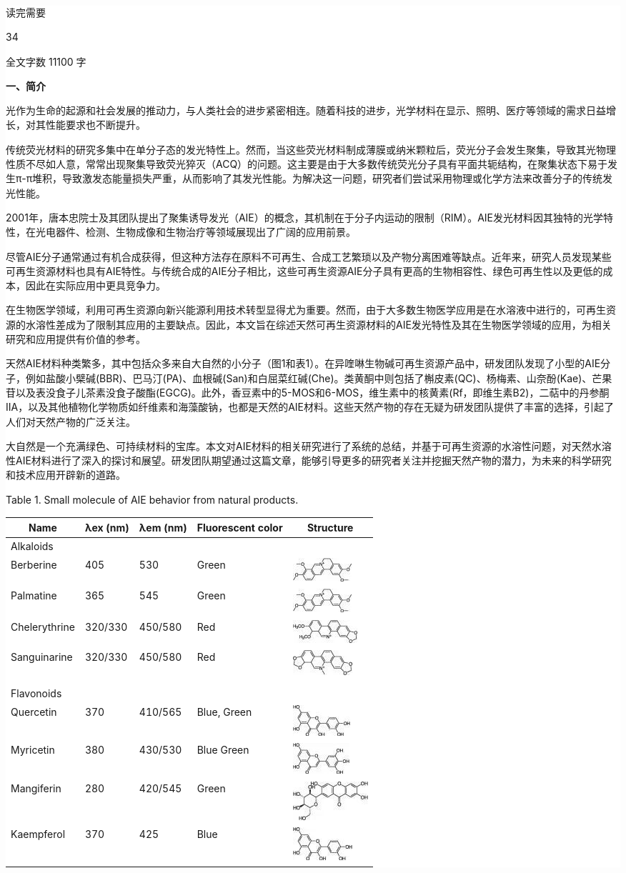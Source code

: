读完需要

34

全文字数 11100 字

**一、简介**

光作为生命的起源和社会发展的推动力，与人类社会的进步紧密相连。随着科技的进步，光学材料在显示、照明、医疗等领域的需求日益增长，对其性能要求也不断提升。

传统荧光材料的研究多集中在单分子态的发光特性上。然而，当这些荧光材料制成薄膜或纳米颗粒后，荧光分子会发生聚集，导致其光物理性质不尽如人意，常常出现聚集导致荧光猝灭（ACQ）的问题。这主要是由于大多数传统荧光分子具有平面共轭结构，在聚集状态下易于发生π-π堆积，导致激发态能量损失严重，从而影响了其发光性能。为解决这一问题，研究者们尝试采用物理或化学方法来改善分子的传统发光性能。

2001年，唐本忠院士及其团队提出了聚集诱导发光（AIE）的概念，其机制在于分子内运动的限制（RIM）。AIE发光材料因其独特的光学特性，在光电器件、检测、生物成像和生物治疗等领域展现出了广阔的应用前景。

尽管AIE分子通常通过有机合成获得，但这种方法存在原料不可再生、合成工艺繁琐以及产物分离困难等缺点。近年来，研究人员发现某些可再生资源材料也具有AIE特性。与传统合成的AIE分子相比，这些可再生资源AIE分子具有更高的生物相容性、绿色可再生性以及更低的成本，因此在实际应用中更具竞争力。

在生物医学领域，利用可再生资源向新兴能源利用技术转型显得尤为重要。然而，由于大多数生物医学应用是在水溶液中进行的，可再生资源的水溶性差成为了限制其应用的主要缺点。因此，本文旨在综述天然可再生资源材料的AIE发光特性及其在生物医学领域的应用，为相关研究和应用提供有价值的参考。

天然AIE材料种类繁多，其中包括众多来自大自然的小分子（图1和表1）。在异喹啉生物碱可再生资源产品中，研发团队发现了小型的AIE分子，例如盐酸小檗碱(BBR)、巴马汀(PA)、血根碱(San)和白屈菜红碱(Che)。类黄酮中则包括了槲皮素(QC)、杨梅素、山奈酚(Kae)、芒果苷以及表没食子儿茶素没食子酸酯(EGCG)。此外，香豆素中的5-MOS和6-MOS，维生素中的核黄素(Rf，即维生素B2)，二萜中的丹参酮IIA，以及其他植物化学物质如纤维素和海藻酸钠，也都是天然的AIE材料。这些天然产物的存在无疑为研发团队提供了丰富的选择，引起了人们对天然产物的广泛关注。

大自然是一个充满绿色、可持续材料的宝库。本文对AIE材料的相关研究进行了系统的总结，并基于可再生资源的水溶性问题，对天然水溶性AIE材料进行了深入的探讨和展望。研发团队期望通过这篇文章，能够引导更多的研究者关注并挖掘天然产物的潜力，为未来的科学研究和技术应用开辟新的道路。

Table 1. Small molecule of AIE behavior from natural products.

| Name | λex (nm) | λem (nm) | Fluorescent color | Structure |
| --- | --- | --- | --- | --- |
| Alkaloids |  |  |  |  |
| Berberine | 405 | 530 | Green | ![](../asset/2024-03-21_a9a6bc357e1752e2bd9c5529ae8410a6_1.jpeg) |
| Palmatine | 365 | 545 | Green | ![](../asset/2024-03-21_ac5bcc825b2ede8dc340924ca8843f92_2.jpeg) |
| Chelerythrine | 320/330 | 450/580 | Red | ![](../asset/2024-03-21_2043b3b721c10cbe3163faedf5bd6252_3.jpeg) |
| Sanguinarine | 320/330 | 450/580 | Red | ![](../asset/2024-03-21_757c01207eef13c94b478498e140b55f_4.jpeg) |
|  |  |  |  |  |
| Flavonoids |  |  |  |  |
| Quercetin | 370 | 410/565 | Blue, Green | ![](../asset/2024-03-21_55f8d4b86308690ac82b75f3afee1440_5.jpeg) |
| Myricetin | 380 | 430/530 | Blue Green | ![](../asset/2024-03-21_87bf0b3ab72b5a7e4be6c45697964444_6.jpeg) |
| Mangiferin | 280 | 420/545 | Green | ![](../asset/2024-03-21_7816544bbbb853d5932611623b588cd1_7.jpeg) |
| Kaempferol | 370 | 425 | Blue | ![](../asset/2024-03-21_f6c6b73ba76d72d3cc7159573aa6b945_8.jpeg) |